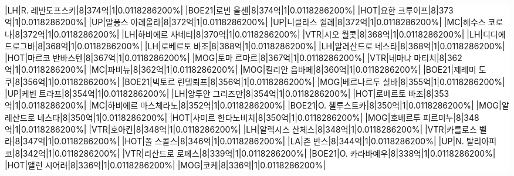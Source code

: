|LH|R. 레반도프스키|8|374억|1|0.0118286200%|
|BOE21|로빈 올센|8|374억|1|0.0118286200%|
|HOT|요한 크루이프|8|373억|1|0.0118286200%|
|UP|알퐁스 아레올라|8|372억|1|0.0118286200%|
|UP|니클라스 쥘레|8|372억|1|0.0118286200%|
|MC|헤수스 코로나|8|372억|1|0.0118286200%|
|LH|하비에르 사네티|8|370억|1|0.0118286200%|
|VTR|시오 월콧|8|368억|1|0.0118286200%|
|LH|디디에 드로그바|8|368억|1|0.0118286200%|
|LH|로베르토 바조|8|368억|1|0.0118286200%|
|LH|알레산드로 네스타|8|368억|1|0.0118286200%|
|HOT|마르코 반바스텐|8|367억|1|0.0118286200%|
|MOG|토마 르마르|8|367억|1|0.0118286200%|
|VTR|네마냐 마티치|8|362억|1|0.0118286200%|
|MC|파비뉴|8|362억|1|0.0118286200%|
|MOG|킬리안 음바페|8|360억|1|0.0118286200%|
|BOE21|제레미 도쿠|8|356억|1|0.0118286200%|
|BOE21|빅토르 린델뢰프|8|356억|1|0.0118286200%|
|MOG|베르나르두 실바|8|355억|1|0.0118286200%|
|UP|케빈 트라프|8|354억|1|0.0118286200%|
|LH|앙투안 그리즈만|8|354억|1|0.0118286200%|
|HOT|로베르토 바조|8|353억|1|0.0118286200%|
|MC|하비에르 마스체라노|8|352억|1|0.0118286200%|
|BOE21|O. 첼루스트카|8|350억|1|0.0118286200%|
|MOG|알레산드로 네스타|8|350억|1|0.0118286200%|
|HOT|사미르 한다노비치|8|350억|1|0.0118286200%|
|MOG|호베르투 피르미누|8|348억|1|0.0118286200%|
|VTR|호아킨|8|348억|1|0.0118286200%|
|LH|알렉시스 산체스|8|348억|1|0.0118286200%|
|VTR|카를로스 벨라|8|347억|1|0.0118286200%|
|HOT|폴 스콜스|8|346억|1|0.0118286200%|
|LA|존 반스|8|344억|1|0.0118286200%|
|UP|N. 탈리아피코|8|342억|1|0.0118286200%|
|VTR|리산드로 로페스|8|339억|1|0.0118286200%|
|BOE21|O. 카라바예우|8|338억|1|0.0118286200%|
|HOT|앨런 시어러|8|336억|1|0.0118286200%|
|MOG|코케|8|336억|1|0.0118286200%|